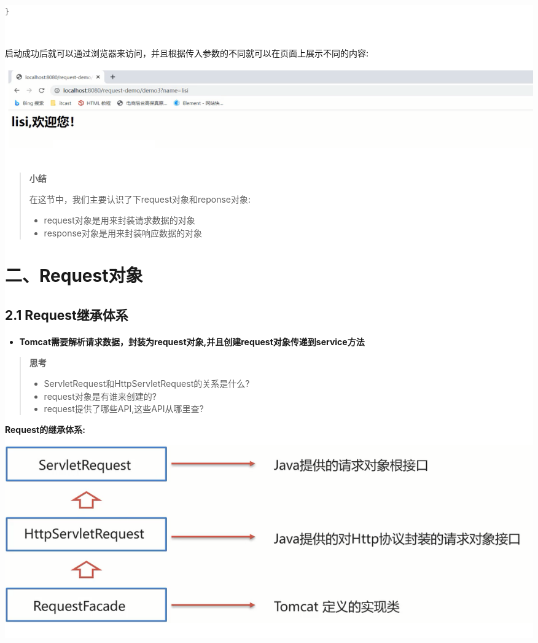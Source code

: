 ```java
}
```

![点击并拖拽以移动](data:image/gif;base64,R0lGODlhAQABAPABAP///wAAACH5BAEKAAAALAAAAAABAAEAAAICRAEAOw==)

启动成功后就可以通过浏览器来访问，并且根据传入参数的不同就可以在页面上展示不同的内容:

![img](JavaWeb基础6——Request,Response,JSP&MVC.assets\deebef704b984b5d8014d5106719bb3f.png)![点击并拖拽以移动](data:image/gif;base64,R0lGODlhAQABAPABAP///wAAACH5BAEKAAAALAAAAAABAAEAAAICRAEAOw==)

> **小结**
>
> 在这节中，我们主要认识了下request对象和reponse对象:
>
> - request对象是用来封装请求数据的对象
> - response对象是用来封装响应数据的对象



# 二、Request对象

## 2.1 Request继承体系

- **Tomcat需要解析请求数据，封装为request对象,并且创建request对象传递到service方法**

> **思考**
>
> - ServletRequest和HttpServletRequest的关系是什么?
> - request对象是有谁来创建的?
> - request提供了哪些API,这些API从哪里查?

**Request的继承体系:**

![img](JavaWeb基础6——Request,Response,JSP&MVC.assets\524cfbc81bde458d9e00b7dbe059457f.png)![点击并拖拽以移动](data:image/gif;base64,R0lGODlhAQABAPABAP///wAAACH5BAEKAAAALAAAAAABAAEAAAICRAEAOw==)
